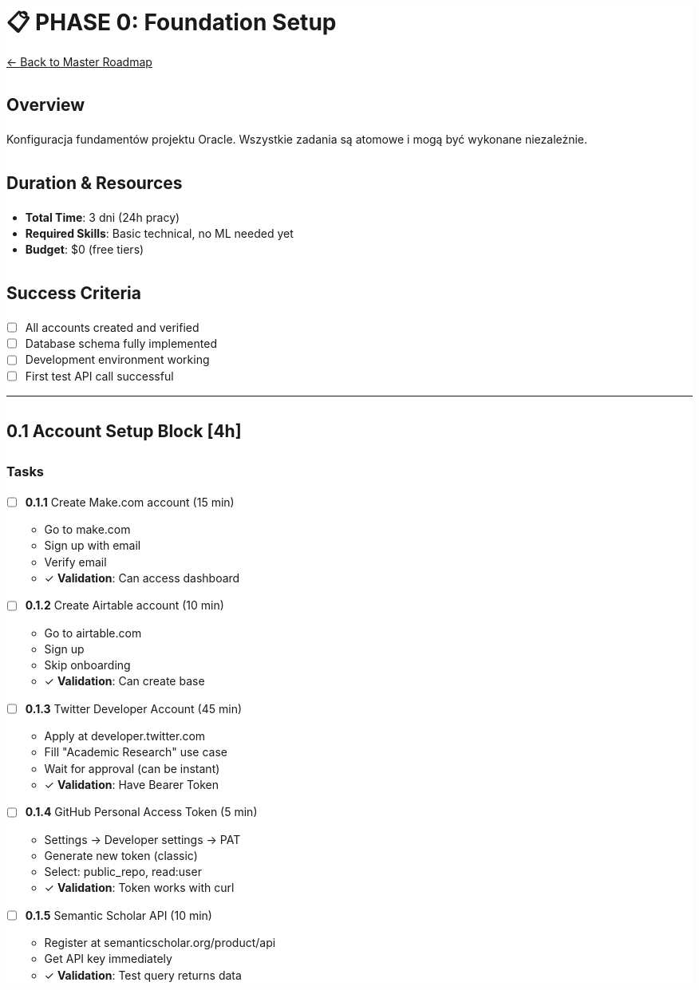 # 📋 PHASE 0: Foundation Setup

[← Back to Master Roadmap](./ROADMAP_MASTER.md)

## Overview
Konfiguracja fundamentów projektu Oracle. Wszystkie zadania są atomowe i mogą być wykonane niezależnie.

## Duration & Resources
- **Total Time**: 3 dni (24h pracy)
- **Required Skills**: Basic technical, no ML needed yet
- **Budget**: $0 (free tiers)

## Success Criteria
- [ ] All accounts created and verified
- [ ] Database schema fully implemented
- [ ] Development environment working
- [ ] First test API call successful

---

## 0.1 Account Setup Block [4h]

### Tasks
- [ ] **0.1.1** Create Make.com account (15 min)
  - Go to make.com
  - Sign up with email
  - Verify email
  - ✓ **Validation**: Can access dashboard
  
- [ ] **0.1.2** Create Airtable account (10 min)
  - Go to airtable.com
  - Sign up
  - Skip onboarding
  - ✓ **Validation**: Can create base

- [ ] **0.1.3** Twitter Developer Account (45 min)
  - Apply at developer.twitter.com
  - Fill "Academic Research" use case
  - Wait for approval (can be instant)
  - ✓ **Validation**: Have Bearer Token
  
- [ ] **0.1.4** GitHub Personal Access Token (5 min)
  - Settings → Developer settings → PAT
  - Generate new token (classic)
  - Select: public_repo, read:user
  - ✓ **Validation**: Token works with curl

- [ ] **0.1.5** Semantic Scholar API (10 min)
  - Register at semanticscholar.org/product/api
  - Get API key immediately
  - ✓ **Validation**: Test query returns data
